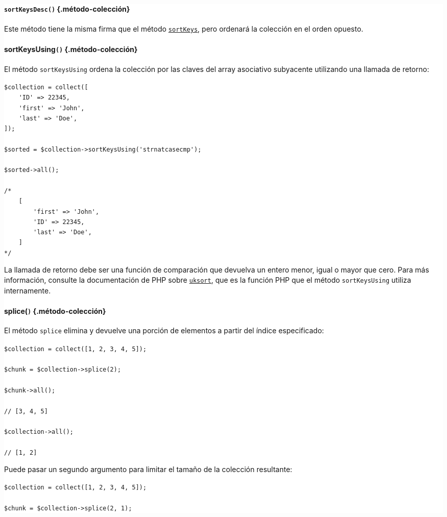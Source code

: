 []()

#### `sortKeysDesc()` {.método-colección}

Este método tiene la misma firma que el método [`sortKeys`](#method-sortkeys), pero ordenará la colección en el orden opuesto.

[]()

#### sortKeysUsing`()` {.método-colección}

El método `sortKeysUsing` ordena la colección por las claves del array asociativo subyacente utilizando una llamada de retorno:

    $collection = collect([
        'ID' => 22345,
        'first' => 'John',
        'last' => 'Doe',
    ]);

    $sorted = $collection->sortKeysUsing('strnatcasecmp');

    $sorted->all();

    /*
        [
            'first' => 'John',
            'ID' => 22345,
            'last' => 'Doe',
        ]
    */

La llamada de retorno debe ser una función de comparación que devuelva un entero menor, igual o mayor que cero. Para más información, consulte la documentación de PHP sobre [`uksort`](https://www.php.net/manual/en/function.uksort.php#refsect1-function.uksort-parameters), que es la función PHP que el método `sortKeysUsing` utiliza internamente.

[]()

#### splice(`)` {.método-colección}

El método `splice` elimina y devuelve una porción de elementos a partir del índice especificado:

    $collection = collect([1, 2, 3, 4, 5]);

    $chunk = $collection->splice(2);

    $chunk->all();

    // [3, 4, 5]

    $collection->all();

    // [1, 2]

Puede pasar un segundo argumento para limitar el tamaño de la colección resultante:

    $collection = collect([1, 2, 3, 4, 5]);

    $chunk = $collection->splice(2, 1);
